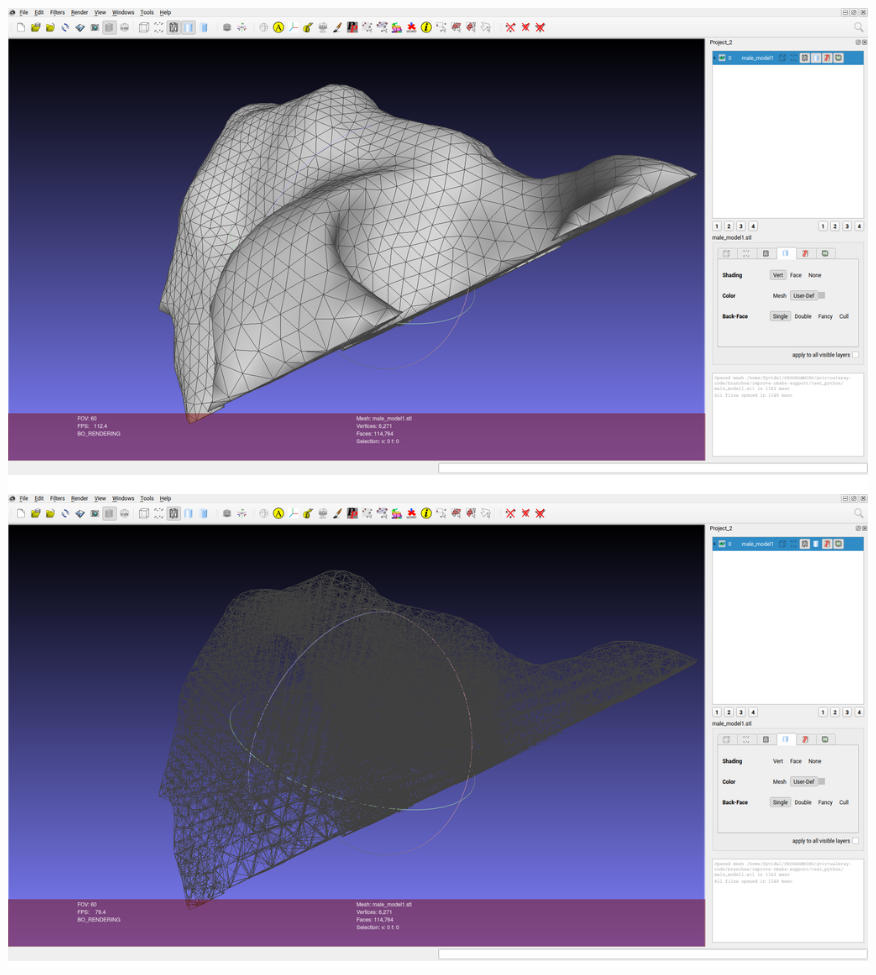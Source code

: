 ![*Visualisation of the surface of the mesh using MeshLab*](img/tetrahedon-surface.png)

![*Visualisation of the wireframe mesh (tetrahedrons) using MeshLab*](img/tetrahedon.png)
